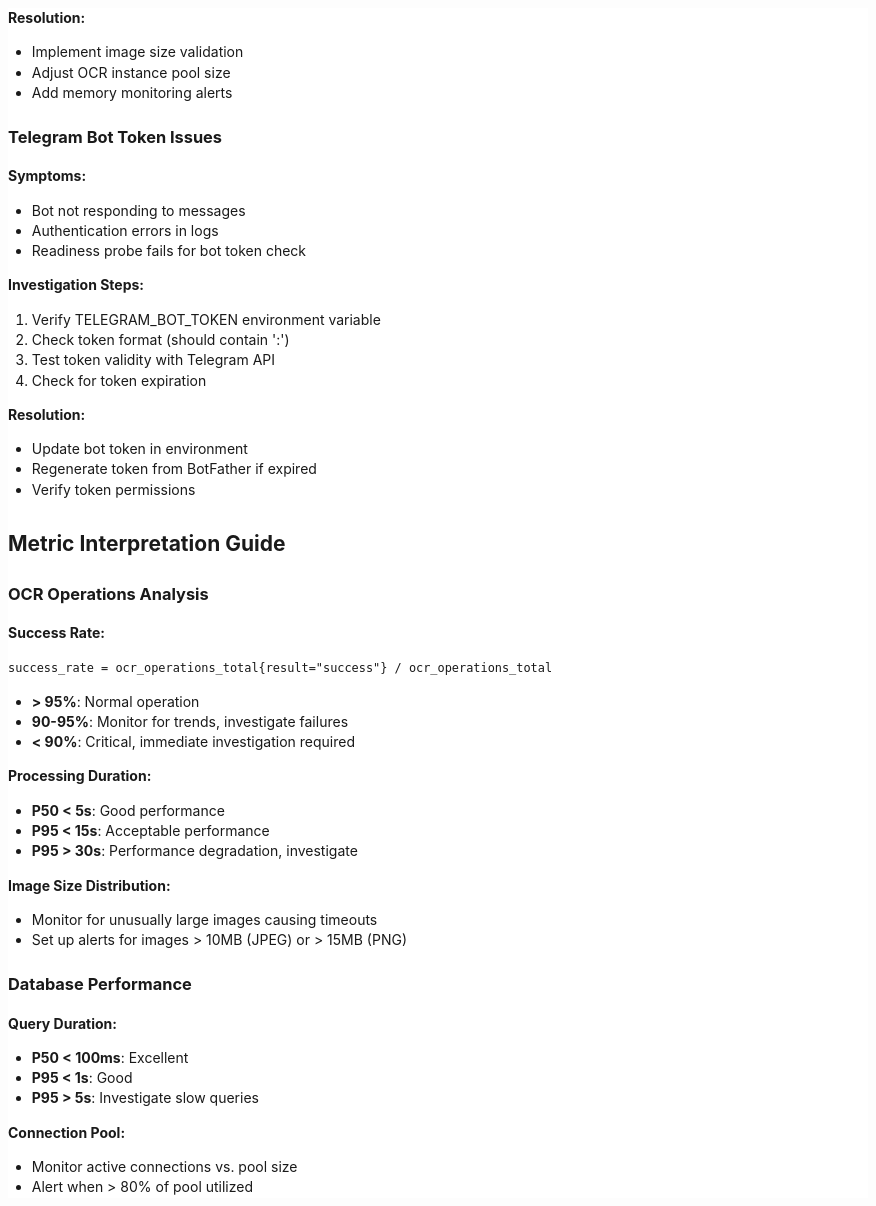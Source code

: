**Resolution:**
- Implement image size validation
- Adjust OCR instance pool size
- Add memory monitoring alerts

### Telegram Bot Token Issues

**Symptoms:**
- Bot not responding to messages
- Authentication errors in logs
- Readiness probe fails for bot token check

**Investigation Steps:**
1. Verify TELEGRAM_BOT_TOKEN environment variable
2. Check token format (should contain ':')
3. Test token validity with Telegram API
4. Check for token expiration

**Resolution:**
- Update bot token in environment
- Regenerate token from BotFather if expired
- Verify token permissions

## Metric Interpretation Guide

### OCR Operations Analysis

**Success Rate:**
```
success_rate = ocr_operations_total{result="success"} / ocr_operations_total
```
- **> 95%**: Normal operation
- **90-95%**: Monitor for trends, investigate failures
- **< 90%**: Critical, immediate investigation required

**Processing Duration:**
- **P50 < 5s**: Good performance
- **P95 < 15s**: Acceptable performance
- **P95 > 30s**: Performance degradation, investigate

**Image Size Distribution:**
- Monitor for unusually large images causing timeouts
- Set up alerts for images > 10MB (JPEG) or > 15MB (PNG)

### Database Performance

**Query Duration:**
- **P50 < 100ms**: Excellent
- **P95 < 1s**: Good
- **P95 > 5s**: Investigate slow queries

**Connection Pool:**
- Monitor active connections vs. pool size
- Alert when > 80% of pool utilized
